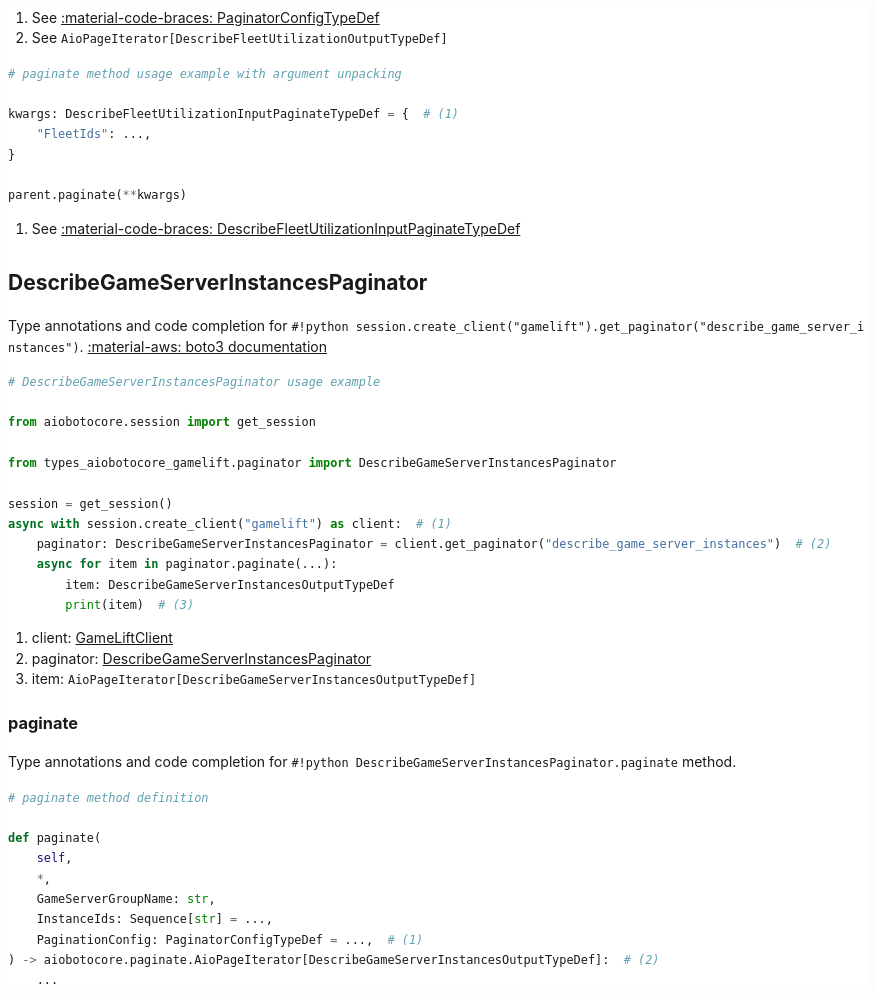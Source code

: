 1. See [:material-code-braces: PaginatorConfigTypeDef](./type_defs.md#paginatorconfigtypedef)
2. See `AioPageIterator[DescribeFleetUtilizationOutputTypeDef]`


```python
# paginate method usage example with argument unpacking

kwargs: DescribeFleetUtilizationInputPaginateTypeDef = {  # (1)
    "FleetIds": ...,
}

parent.paginate(**kwargs)
```

1. See [:material-code-braces: DescribeFleetUtilizationInputPaginateTypeDef](./type_defs.md#describefleetutilizationinputpaginatetypedef)
## DescribeGameServerInstancesPaginator

Type annotations and code completion for `#!python session.create_client("gamelift").get_paginator("describe_game_server_instances")`.
[:material-aws: boto3 documentation](https://boto3.amazonaws.com/v1/documentation/api/latest/reference/services/gamelift/paginator/DescribeGameServerInstances.html#GameLift.Paginator.DescribeGameServerInstances)

```python
# DescribeGameServerInstancesPaginator usage example

from aiobotocore.session import get_session

from types_aiobotocore_gamelift.paginator import DescribeGameServerInstancesPaginator

session = get_session()
async with session.create_client("gamelift") as client:  # (1)
    paginator: DescribeGameServerInstancesPaginator = client.get_paginator("describe_game_server_instances")  # (2)
    async for item in paginator.paginate(...):
        item: DescribeGameServerInstancesOutputTypeDef
        print(item)  # (3)
```

1. client: [GameLiftClient](./client.md)
2. paginator: [DescribeGameServerInstancesPaginator](./paginators.md#describegameserverinstancespaginator)
3. item: `AioPageIterator[DescribeGameServerInstancesOutputTypeDef]`


### paginate

Type annotations and code completion for `#!python DescribeGameServerInstancesPaginator.paginate` method.

```python
# paginate method definition

def paginate(
    self,
    *,
    GameServerGroupName: str,
    InstanceIds: Sequence[str] = ...,
    PaginationConfig: PaginatorConfigTypeDef = ...,  # (1)
) -> aiobotocore.paginate.AioPageIterator[DescribeGameServerInstancesOutputTypeDef]:  # (2)
    ...
```
